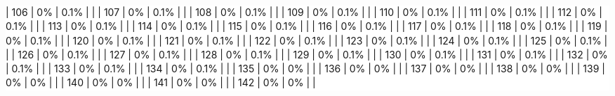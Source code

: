 | 106 | 0% | 0.1% |  |
| 107 | 0% | 0.1% |  |
| 108 | 0% | 0.1% |  |
| 109 | 0% | 0.1% |  |
| 110 | 0% | 0.1% |  |
| 111 | 0% | 0.1% |  |
| 112 | 0% | 0.1% |  |
| 113 | 0% | 0.1% |  |
| 114 | 0% | 0.1% |  |
| 115 | 0% | 0.1% |  |
| 116 | 0% | 0.1% |  |
| 117 | 0% | 0.1% |  |
| 118 | 0% | 0.1% |  |
| 119 | 0% | 0.1% |  |
| 120 | 0% | 0.1% |  |
| 121 | 0% | 0.1% |  |
| 122 | 0% | 0.1% |  |
| 123 | 0% | 0.1% |  |
| 124 | 0% | 0.1% |  |
| 125 | 0% | 0.1% |  |
| 126 | 0% | 0.1% |  |
| 127 | 0% | 0.1% |  |
| 128 | 0% | 0.1% |  |
| 129 | 0% | 0.1% |  |
| 130 | 0% | 0.1% |  |
| 131 | 0% | 0.1% |  |
| 132 | 0% | 0.1% |  |
| 133 | 0% | 0.1% |  |
| 134 | 0% | 0.1% |  |
| 135 | 0% | 0% |  |
| 136 | 0% | 0% |  |
| 137 | 0% | 0% |  |
| 138 | 0% | 0% |  |
| 139 | 0% | 0% |  |
| 140 | 0% | 0% |  |
| 141 | 0% | 0% |  |
| 142 | 0% | 0% |  |